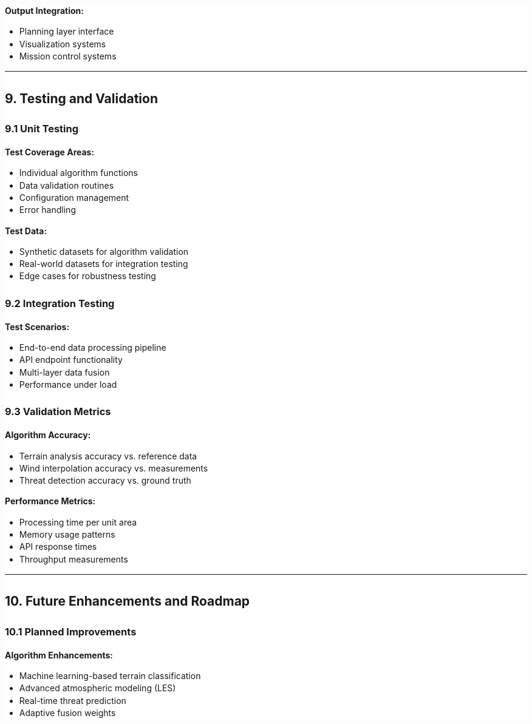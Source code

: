**Output Integration:**
- Planning layer interface
- Visualization systems
- Mission control systems

---

## 9. Testing and Validation

### 9.1 Unit Testing
**Test Coverage Areas:**
- Individual algorithm functions
- Data validation routines
- Configuration management
- Error handling

**Test Data:**
- Synthetic datasets for algorithm validation
- Real-world datasets for integration testing
- Edge cases for robustness testing

### 9.2 Integration Testing
**Test Scenarios:**
- End-to-end data processing pipeline
- API endpoint functionality
- Multi-layer data fusion
- Performance under load

### 9.3 Validation Metrics
**Algorithm Accuracy:**
- Terrain analysis accuracy vs. reference data
- Wind interpolation accuracy vs. measurements
- Threat detection accuracy vs. ground truth

**Performance Metrics:**
- Processing time per unit area
- Memory usage patterns
- API response times
- Throughput measurements

---

## 10. Future Enhancements and Roadmap

### 10.1 Planned Improvements
**Algorithm Enhancements:**
- Machine learning-based terrain classification
- Advanced atmospheric modeling (LES)
- Real-time threat prediction
- Adaptive fusion weights
